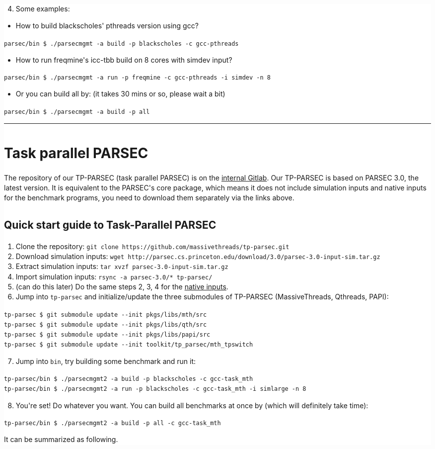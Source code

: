 4. Some examples:
  * How to build blackscholes' pthreads version using gcc?
```
parsec/bin $ ./parsecmgmt -a build -p blackscholes -c gcc-pthreads
```
  * How to run freqmine's icc-tbb build on 8 cores with simdev input?
```
parsec/bin $ ./parsecmgmt -a run -p freqmine -c gcc-pthreads -i simdev -n 8
```
  * Or you can build all by: (it takes 30 mins or so, please wait a bit)
```
parsec/bin $ ./parsecmgmt -a build -p all
```

-------------------------------

# Task parallel PARSEC

The repository of our TP-PARSEC (task parallel PARSEC) is on the [internal Gitlab](https://gitlab.eidos.ic.i.u-tokyo.ac.jp/parallel/tp-parsec). Our TP-PARSEC is based on PARSEC 3.0, the latest version. It is equivalent to the PARSEC's core package, which means it does not include simulation inputs and native inputs for the benchmark programs, you need to download them separately via the links above.

## Quick start guide to Task-Parallel PARSEC

1. Clone the repository: ```git clone https://github.com/massivethreads/tp-parsec.git```
2. Download simulation inputs: ```wget http://parsec.cs.princeton.edu/download/3.0/parsec-3.0-input-sim.tar.gz```
3. Extract simulation inputs: ```tar xvzf parsec-3.0-input-sim.tar.gz```
4. Import simulation inputs: ```rsync -a parsec-3.0/* tp-parsec/```
5. (can do this later) Do the same steps 2, 3, 4 for the [native inputs](http://parsec.cs.princeton.edu/download/3.0/parsec-3.0-input-native.tar.gz).
6. Jump into ```tp-parsec``` and initialize/update the three submodules of TP-PARSEC (MassiveThreads, Qthreads, PAPI):
```
tp-parsec $ git submodule update --init pkgs/libs/mth/src
tp-parsec $ git submodule update --init pkgs/libs/qth/src
tp-parsec $ git submodule update --init pkgs/libs/papi/src
tp-parsec $ git submodule update --init toolkit/tp_parsec/mth_tpswitch
```
7. Jump into ```bin```, try building some benchmark and run it:
```
tp-parsec/bin $ ./parsecmgmt2 -a build -p blackscholes -c gcc-task_mth
tp-parsec/bin $ ./parsecmgmt2 -a run -p blackscholes -c gcc-task_mth -i simlarge -n 8
```
8. You're set! Do whatever you want. You can build all benchmarks at once by (which will definitely take time):
```
tp-parsec/bin $ ./parsecmgmt2 -a build -p all -c gcc-task_mth
```

It can be summarized as following.
